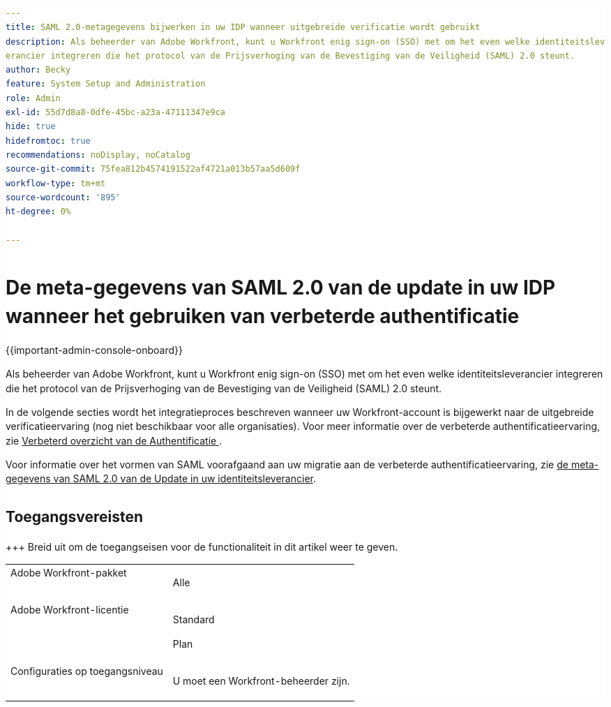 ```yaml
---
title: SAML 2.0-metagegevens bijwerken in uw IDP wanneer uitgebreide verificatie wordt gebruikt
description: Als beheerder van Adobe Workfront, kunt u Workfront enig sign-on (SSO) met om het even welke identiteitsleverancier integreren die het protocol van de Prijsverhoging van de Bevestiging van de Veiligheid (SAML) 2.0 steunt.
author: Becky
feature: System Setup and Administration
role: Admin
exl-id: 55d7d8a8-0dfe-45bc-a23a-47111347e9ca
hide: true
hidefromtoc: true
recommendations: noDisplay, noCatalog
source-git-commit: 75fea812b4574191522af4721a013b57aa5d609f
workflow-type: tm+mt
source-wordcount: '895'
ht-degree: 0%

---
```


# De meta-gegevens van SAML 2.0 van de update in uw IDP wanneer het gebruiken van verbeterde authentificatie



{{important-admin-console-onboard}}

Als beheerder van Adobe Workfront, kunt u Workfront enig sign-on (SSO) met om het even welke identiteitsleverancier integreren die het protocol van de Prijsverhoging van de Bevestiging van de Veiligheid (SAML) 2.0 steunt.

In de volgende secties wordt het integratieproces beschreven wanneer uw Workfront-account is bijgewerkt naar de uitgebreide verificatieervaring (nog niet beschikbaar voor alle organisaties). Voor meer informatie over de verbeterde authentificatieervaring, zie [&#x200B; Verbeterd overzicht van de Authentificatie &#x200B;](../../../administration-and-setup/manage-workfront/security/get-started-enhanced-authentication.md).

Voor informatie over het vormen van SAML voorafgaand aan uw migratie aan de verbeterde authentificatieervaring, zie [&#x200B; de meta-gegevens van SAML 2.0 van de Update in uw identiteitsleverancier &#x200B;](../../../administration-and-setup/add-users/single-sign-on/update-saml-2-metadata-ip.md).


## Toegangsvereisten

+++ Breid uit om de toegangseisen voor de functionaliteit in dit artikel weer te geven.

<table style="table-layout:auto"> 
 <col> 
 <col> 
 <tbody> 
  <tr> 
   <td role="rowheader">Adobe Workfront-pakket</td> 
   <td><p>Alle</p></td> 
  </tr> 
  <tr> 
   <td role="rowheader">Adobe Workfront-licentie</td> 
   <td><p>Standard</p><p>Plan</p></td> 
  </tr> 
  <tr> 
   <td role="rowheader">Configuraties op toegangsniveau</td> 
   <td> <p>U moet een Workfront-beheerder zijn.</p> </p> </td> 
  </tr> 
 </tbody> 
</table>
